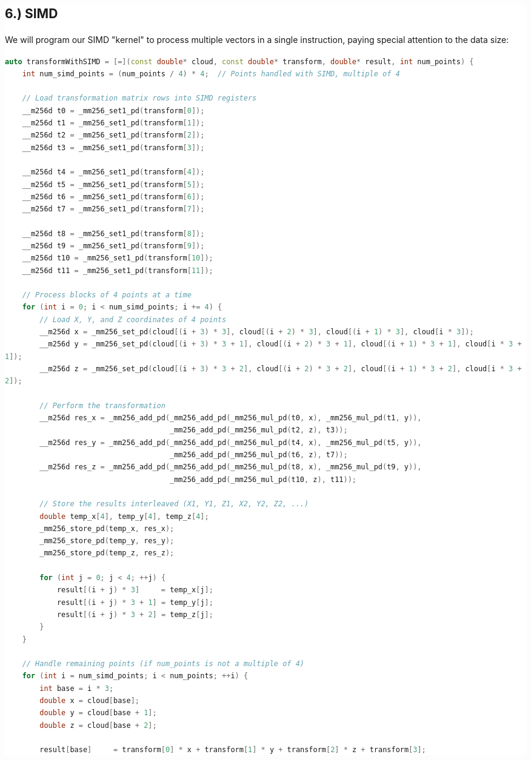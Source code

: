 ## 6.) SIMD
We will program our SIMD "kernel" to process multiple vectors in a single instruction, paying special attention to the data size:
```cpp
auto transformWithSIMD = [=](const double* cloud, const double* transform, double* result, int num_points) {
    int num_simd_points = (num_points / 4) * 4;  // Points handled with SIMD, multiple of 4

    // Load transformation matrix rows into SIMD registers
    __m256d t0 = _mm256_set1_pd(transform[0]);
    __m256d t1 = _mm256_set1_pd(transform[1]);
    __m256d t2 = _mm256_set1_pd(transform[2]);
    __m256d t3 = _mm256_set1_pd(transform[3]);

    __m256d t4 = _mm256_set1_pd(transform[4]);
    __m256d t5 = _mm256_set1_pd(transform[5]);
    __m256d t6 = _mm256_set1_pd(transform[6]);
    __m256d t7 = _mm256_set1_pd(transform[7]);

    __m256d t8 = _mm256_set1_pd(transform[8]);
    __m256d t9 = _mm256_set1_pd(transform[9]);
    __m256d t10 = _mm256_set1_pd(transform[10]);
    __m256d t11 = _mm256_set1_pd(transform[11]);

    // Process blocks of 4 points at a time
    for (int i = 0; i < num_simd_points; i += 4) {
        // Load X, Y, and Z coordinates of 4 points
        __m256d x = _mm256_set_pd(cloud[(i + 3) * 3], cloud[(i + 2) * 3], cloud[(i + 1) * 3], cloud[i * 3]);
        __m256d y = _mm256_set_pd(cloud[(i + 3) * 3 + 1], cloud[(i + 2) * 3 + 1], cloud[(i + 1) * 3 + 1], cloud[i * 3 + 1]);
        __m256d z = _mm256_set_pd(cloud[(i + 3) * 3 + 2], cloud[(i + 2) * 3 + 2], cloud[(i + 1) * 3 + 2], cloud[i * 3 + 2]);

        // Perform the transformation
        __m256d res_x = _mm256_add_pd(_mm256_add_pd(_mm256_mul_pd(t0, x), _mm256_mul_pd(t1, y)),
                                      _mm256_add_pd(_mm256_mul_pd(t2, z), t3));
        __m256d res_y = _mm256_add_pd(_mm256_add_pd(_mm256_mul_pd(t4, x), _mm256_mul_pd(t5, y)),
                                      _mm256_add_pd(_mm256_mul_pd(t6, z), t7));
        __m256d res_z = _mm256_add_pd(_mm256_add_pd(_mm256_mul_pd(t8, x), _mm256_mul_pd(t9, y)),
                                      _mm256_add_pd(_mm256_mul_pd(t10, z), t11));

        // Store the results interleaved (X1, Y1, Z1, X2, Y2, Z2, ...)
        double temp_x[4], temp_y[4], temp_z[4];
        _mm256_store_pd(temp_x, res_x);
        _mm256_store_pd(temp_y, res_y);
        _mm256_store_pd(temp_z, res_z);

        for (int j = 0; j < 4; ++j) {
            result[(i + j) * 3]     = temp_x[j];
            result[(i + j) * 3 + 1] = temp_y[j];
            result[(i + j) * 3 + 2] = temp_z[j];
        }
    }

    // Handle remaining points (if num_points is not a multiple of 4)
    for (int i = num_simd_points; i < num_points; ++i) {
        int base = i * 3;
        double x = cloud[base];
        double y = cloud[base + 1];
        double z = cloud[base + 2];

        result[base]     = transform[0] * x + transform[1] * y + transform[2] * z + transform[3];
```